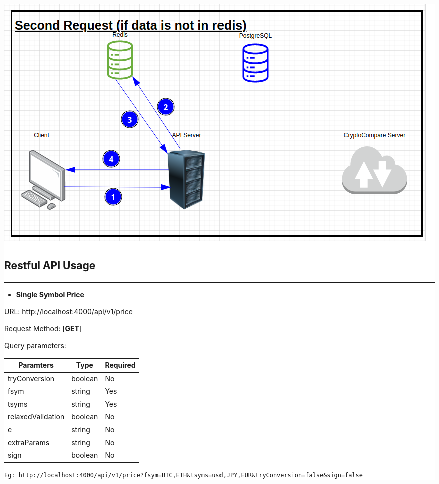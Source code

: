 
![Second Request (if data is not in redis)](https://github.com/shaban00/cryptocompare-api/raw/master/screenshots/redis.png)



## Restful API Usage
---

- __Single Symbol Price__

URL: http://localhost:4000/api/v1/price

Request Method: [__GET__]

Query parameters:

Paramters | Type | Required
---|---|---
tryConversion | boolean | No
fsym | string | Yes
tsyms | string | Yes
relaxedValidation | boolean | No
e | string | No
extraParams | string | No
sign | boolean | No


`Eg: http://localhost:4000/api/v1/price?fsym=BTC,ETH&tsyms=usd,JPY,EUR&tryConversion=false&sign=false`

